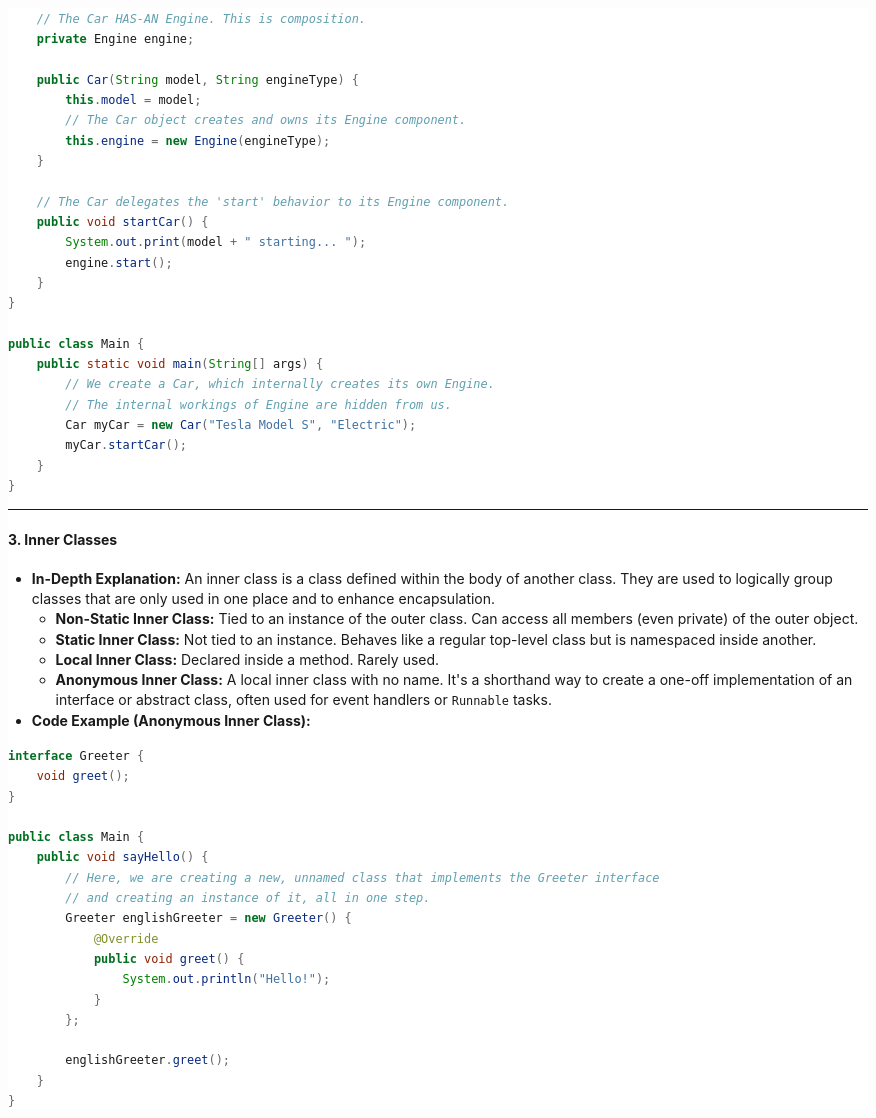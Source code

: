 ```java
    // The Car HAS-AN Engine. This is composition.
    private Engine engine; 

    public Car(String model, String engineType) {
        this.model = model;
        // The Car object creates and owns its Engine component.
        this.engine = new Engine(engineType);
    }

    // The Car delegates the 'start' behavior to its Engine component.
    public void startCar() {
        System.out.print(model + " starting... ");
        engine.start();
    }
}

public class Main {
    public static void main(String[] args) {
        // We create a Car, which internally creates its own Engine.
        // The internal workings of Engine are hidden from us.
        Car myCar = new Car("Tesla Model S", "Electric");
        myCar.startCar();
    }
}
```


***

#### **3. Inner Classes**

* **In-Depth Explanation:** An inner class is a class defined within the body of another class. They are used to logically group classes that are only used in one place and to enhance encapsulation.
    * **Non-Static Inner Class:** Tied to an instance of the outer class. Can access all members (even private) of the outer object.
    * **Static Inner Class:** Not tied to an instance. Behaves like a regular top-level class but is namespaced inside another.
    * **Local Inner Class:** Declared inside a method. Rarely used.
    * **Anonymous Inner Class:** A local inner class with no name. It's a shorthand way to create a one-off implementation of an interface or abstract class, often used for event handlers or `Runnable` tasks.
* **Code Example (Anonymous Inner Class):**

```java
interface Greeter {
    void greet();
}

public class Main {
    public void sayHello() {
        // Here, we are creating a new, unnamed class that implements the Greeter interface
        // and creating an instance of it, all in one step.
        Greeter englishGreeter = new Greeter() {
            @Override
            public void greet() {
                System.out.println("Hello!");
            }
        };

        englishGreeter.greet();
    }
}
```
